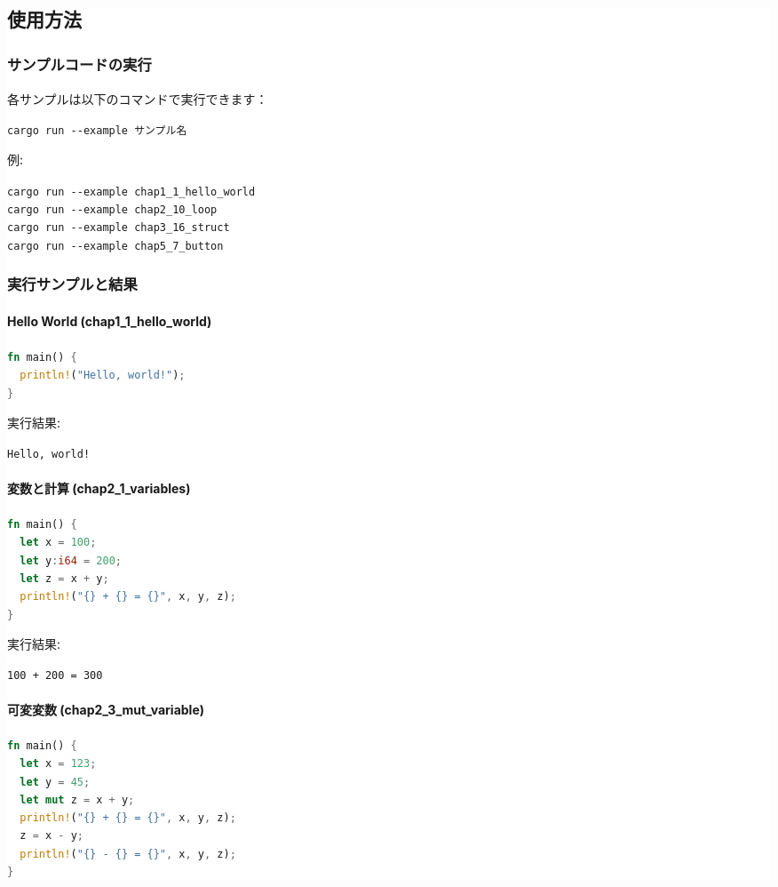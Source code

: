 
## 使用方法

### サンプルコードの実行
各サンプルは以下のコマンドで実行できます：

```
cargo run --example サンプル名
```

例:
```
cargo run --example chap1_1_hello_world
cargo run --example chap2_10_loop
cargo run --example chap3_16_struct
cargo run --example chap5_7_button
```

### 実行サンプルと結果

#### Hello World (chap1_1_hello_world)

```rust
fn main() {
  println!("Hello, world!");
}
```

実行結果:
```
Hello, world!
```

#### 変数と計算 (chap2_1_variables)

```rust
fn main() {
  let x = 100;
  let y:i64 = 200;
  let z = x + y;
  println!("{} + {} = {}", x, y, z);
}
```

実行結果:
```
100 + 200 = 300
```

#### 可変変数 (chap2_3_mut_variable)

```rust
fn main() {
  let x = 123;
  let y = 45;
  let mut z = x + y;
  println!("{} + {} = {}", x, y, z);
  z = x - y;
  println!("{} - {} = {}", x, y, z);
}
```
